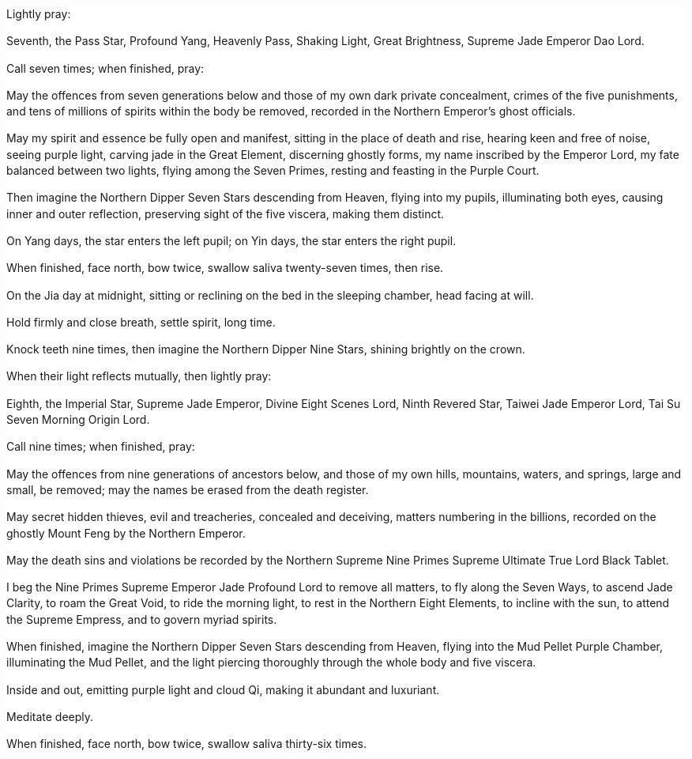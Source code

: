 Lightly pray:

Seventh, the Pass Star, Profound Yang, Heavenly Pass, Shaking Light, Great Brightness, Supreme Jade Emperor Dao Lord.

Call seven times; when finished, pray:

May the offences from seven generations below and those of my own dark private concealment, crimes of the five punishments, and tens of millions of spirits within the body be removed, recorded in the Northern Emperor’s ghost officials.

May my spirit and essence be fully open and manifest, sitting in the place of death and rise, hearing keen and free of noise, seeing purple light, carving jade in the Great Element, discerning ghostly forms, my name inscribed by the Emperor Lord, my fate balanced between two lights, flying among the Seven Primes, resting and feasting in the Purple Court.

Then imagine the Northern Dipper Seven Stars descending from Heaven, flying into my pupils, illuminating both eyes, causing inner and outer reflection, preserving sight of the five viscera, making them distinct.

On Yang days, the star enters the left pupil; on Yin days, the star enters the right pupil.

When finished, face north, bow twice, swallow saliva twenty-seven times, then rise.

On the Jia day at midnight, sitting or reclining on the bed in the sleeping chamber, head facing at will.

Hold firmly and close breath, settle spirit, long time.

Knock teeth nine times, then imagine the Northern Dipper Nine Stars, shining brightly on the crown.

When their light reflects mutually, then lightly pray:

Eighth, the Imperial Star, Supreme Jade Emperor, Divine Eight Scenes Lord, Ninth Revered Star, Taiwei Jade Emperor Lord, Tai Su Seven Morning Origin Lord.

Call nine times; when finished, pray:

May the offences from nine generations of ancestors below, and those of my own hills, mountains, waters, and springs, large and small, be removed; may the names be erased from the death register.

May secret hidden thieves, evil and treacheries, concealed and deceiving, matters numbering in the billions, recorded on the ghostly Mount Feng by the Northern Emperor.

May the death sins and violations be recorded by the Northern Supreme Nine Primes Supreme Ultimate True Lord Black Tablet.

I beg the Nine Primes Supreme Emperor Jade Profound Lord to remove all matters, to fly along the Seven Ways, to ascend Jade Clarity, to roam the Great Void, to ride the morning light, to rest in the Northern Eight Elements, to incline with the sun, to attend the Supreme Empress, and to govern myriad spirits.

When finished, imagine the Northern Dipper Seven Stars descending from Heaven, flying into the Mud Pellet Purple Chamber, illuminating the Mud Pellet, and the light piercing thoroughly through the whole body and five viscera.

Inside and out, emitting purple light and cloud Qi, making it abundant and luxuriant.

Meditate deeply.

When finished, face north, bow twice, swallow saliva thirty-six times.
